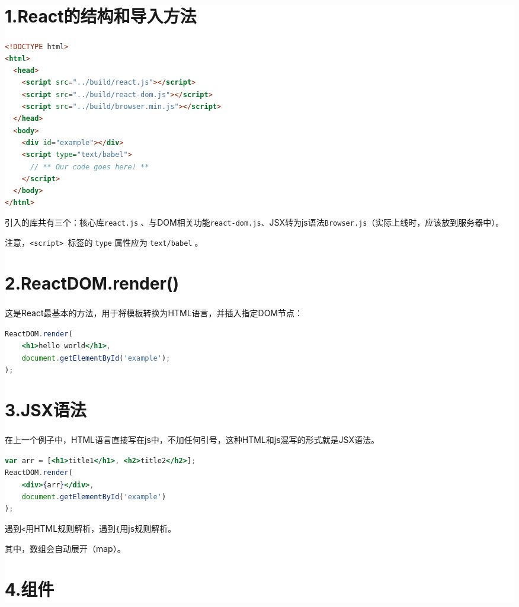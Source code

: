 # 1.React的结构和导入方法

```html
<!DOCTYPE html>
<html>
  <head>
    <script src="../build/react.js"></script>
    <script src="../build/react-dom.js"></script>
    <script src="../build/browser.min.js"></script>
  </head>
  <body>
    <div id="example"></div>
    <script type="text/babel">
      // ** Our code goes here! **
    </script>
  </body>
</html>
```

引入的库共有三个：核心库`react.js` 、与DOM相关功能`react-dom.js`、JSX转为js语法`Browser.js`（实际上线时，应该放到服务器中）。

注意，`<script> `标签的 `type` 属性应为 `text/babel` 。

# 2.ReactDOM.render()

这是React最基本的方法，用于将模板转换为HTML语言，并插入指定DOM节点：

```jsx
ReactDOM.render(
	<h1>hello world</h1>,
	document.getElementById('example');
);
```

# 3.JSX语法

在上一个例子中，HTML语言直接写在js中，不加任何引号，这种HTML和js混写的形式就是JSX语法。

```jsx
var arr = [<h1>title1</h1>, <h2>title2</h2>];
ReactDOM.render(
	<div>{arr}</div>,
	document.getElementById('example')
);
```

遇到`<`用HTML规则解析，遇到`{`用js规则解析。

其中，数组会自动展开（map）。

# 4.组件
